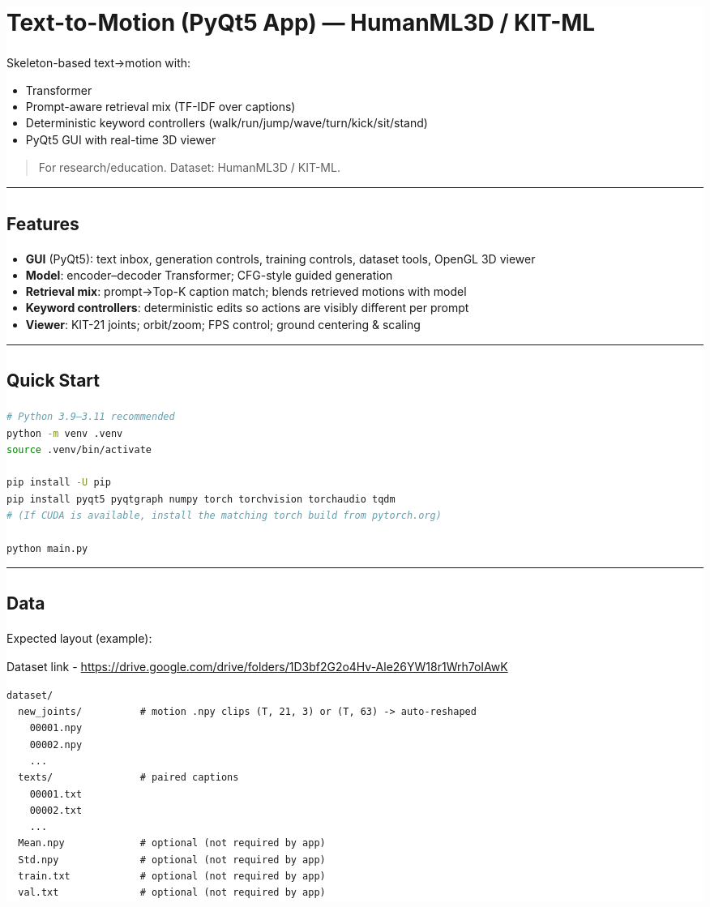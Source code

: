 # Text-to-Motion (PyQt5 App) — HumanML3D / KIT-ML

Skeleton-based text→motion with:
- Transformer
- Prompt-aware retrieval mix (TF-IDF over captions)
- Deterministic keyword controllers (walk/run/jump/wave/turn/kick/sit/stand)
- PyQt5 GUI with real-time 3D viewer

> For research/education. Dataset: HumanML3D / KIT-ML.

---

## Features

- **GUI** (PyQt5): text inbox, generation controls, training controls, dataset tools, OpenGL 3D viewer  
- **Model**: encoder–decoder Transformer; CFG-style guided generation  
- **Retrieval mix**: prompt→Top-K caption match; blends retrieved motions with model  
- **Keyword controllers**: deterministic edits so actions are visibly different per prompt  
- **Viewer**: KIT-21 joints; orbit/zoom; FPS control; ground centering & scaling

---

## Quick Start

```bash
# Python 3.9–3.11 recommended
python -m venv .venv
source .venv/bin/activate

pip install -U pip
pip install pyqt5 pyqtgraph numpy torch torchvision torchaudio tqdm
# (If CUDA is available, install the matching torch build from pytorch.org)

python main.py
```

---

## Data

Expected layout (example):

Dataset link - https://drive.google.com/drive/folders/1D3bf2G2o4Hv-Ale26YW18r1Wrh7oIAwK

```
dataset/
  new_joints/          # motion .npy clips (T, 21, 3) or (T, 63) -> auto-reshaped
    00001.npy
    00002.npy
    ...
  texts/               # paired captions
    00001.txt
    00002.txt
    ...
  Mean.npy             # optional (not required by app)
  Std.npy              # optional (not required by app)
  train.txt            # optional (not required by app)
  val.txt              # optional (not required by app)
```
